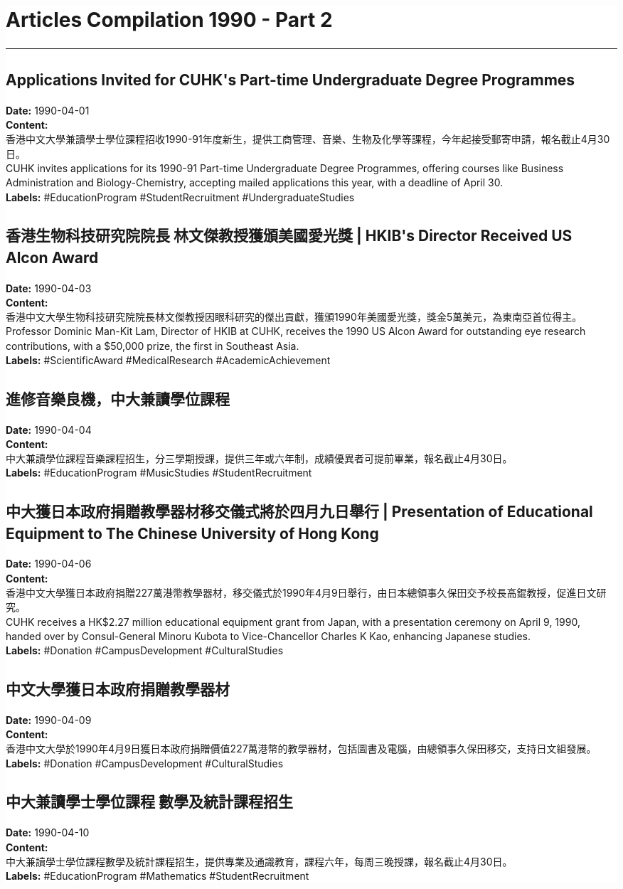 # Articles Compilation 1990 - Part 2

---

## Applications Invited for CUHK's Part-time Undergraduate Degree Programmes  
**Date:** 1990-04-01  
**Content:**  
香港中文大學兼讀學士學位課程招收1990-91年度新生，提供工商管理、音樂、生物及化學等課程，今年起接受郵寄申請，報名截止4月30日。  
CUHK invites applications for its 1990-91 Part-time Undergraduate Degree Programmes, offering courses like Business Administration and Biology-Chemistry, accepting mailed applications this year, with a deadline of April 30.  
**Labels:** #EducationProgram #StudentRecruitment #UndergraduateStudies  

## 香港生物科技研究院院長 林文傑教授獲頒美國愛光獎 | HKIB's Director Received US Alcon Award  
**Date:** 1990-04-03  
**Content:**  
香港中文大學生物科技研究院院長林文傑教授因眼科研究的傑出貢獻，獲頒1990年美國愛光獎，獎金5萬美元，為東南亞首位得主。  
Professor Dominic Man-Kit Lam, Director of HKIB at CUHK, receives the 1990 US Alcon Award for outstanding eye research contributions, with a $50,000 prize, the first in Southeast Asia.  
**Labels:** #ScientificAward #MedicalResearch #AcademicAchievement  

## 進修音樂良機，中大兼讀學位課程  
**Date:** 1990-04-04  
**Content:**  
中大兼讀學位課程音樂課程招生，分三學期授課，提供三年或六年制，成績優異者可提前畢業，報名截止4月30日。  
**Labels:** #EducationProgram #MusicStudies #StudentRecruitment  

## 中大獲日本政府捐贈教學器材移交儀式將於四月九日舉行 | Presentation of Educational Equipment to The Chinese University of Hong Kong  
**Date:** 1990-04-06  
**Content:**  
香港中文大學獲日本政府捐贈227萬港幣教學器材，移交儀式於1990年4月9日舉行，由日本總領事久保田交予校長高錕教授，促進日文研究。  
CUHK receives a HK$2.27 million educational equipment grant from Japan, with a presentation ceremony on April 9, 1990, handed over by Consul-General Minoru Kubota to Vice-Chancellor Charles K Kao, enhancing Japanese studies.  
**Labels:** #Donation #CampusDevelopment #CulturalStudies  

## 中文大學獲日本政府捐贈教學器材  
**Date:** 1990-04-09  
**Content:**  
香港中文大學於1990年4月9日獲日本政府捐贈價值227萬港幣的教學器材，包括圖書及電腦，由總領事久保田移交，支持日文組發展。  
**Labels:** #Donation #CampusDevelopment #CulturalStudies  

## 中大兼讀學士學位課程 數學及統計課程招生  
**Date:** 1990-04-10  
**Content:**  
中大兼讀學士學位課程數學及統計課程招生，提供專業及通識教育，課程六年，每周三晚授課，報名截止4月30日。  
**Labels:** #EducationProgram #Mathematics #StudentRecruitment  
